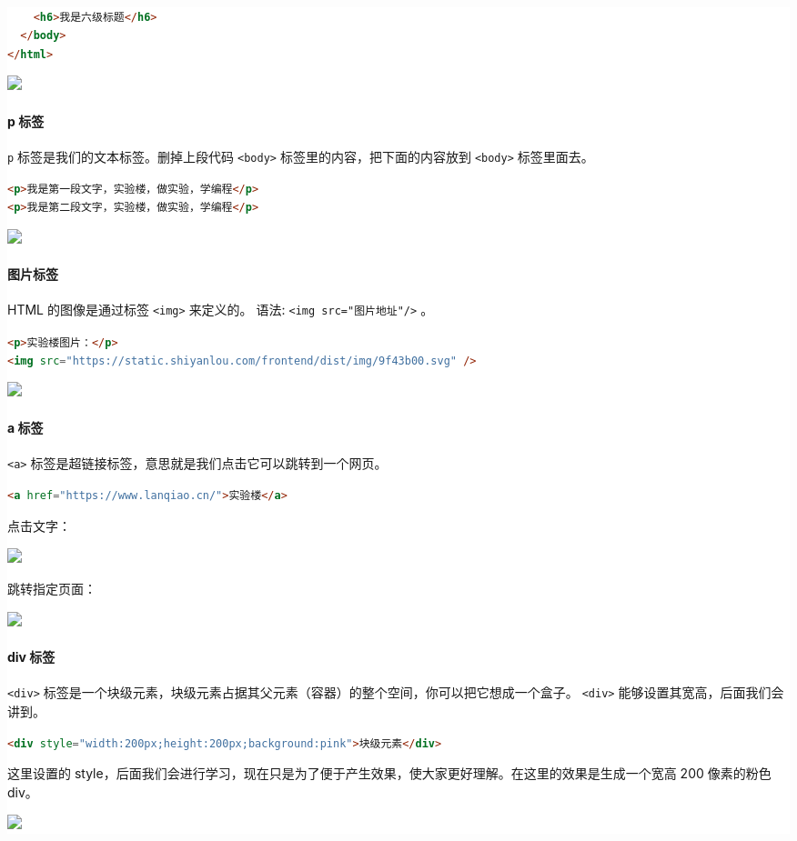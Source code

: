 ```html
    <h6>我是六级标题</h6>
  </body>
</html>
```

![](https://doc.shiyanlou.com/courses/1552/1226977/29d7bfab6ecc59a81bb709657cc1a23b-0/wm)

#### p 标签

`p` 标签是我们的文本标签。删掉上段代码 `<body>` 标签里的内容，把下面的内容放到 `<body>` 标签里面去。

```html
<p>我是第一段文字，实验楼，做实验，学编程</p>
<p>我是第二段文字，实验楼，做实验，学编程</p>
```

![](https://doc.shiyanlou.com/courses/1552/1226977/b30ae378f1a4d22241ea2643792f308b-0/wm)

#### 图片标签

HTML 的图像是通过标签 `<img>` 来定义的。 语法: `<img src="图片地址"/>` 。

```html
<p>实验楼图片：</p>
<img src="https://static.shiyanlou.com/frontend/dist/img/9f43b00.svg" />
```

![](https://doc.shiyanlou.com/courses/1552/1226977/4c8fb5d8916465afce06b15216d10841-0/wm)

#### a 标签

`<a>` 标签是超链接标签，意思就是我们点击它可以跳转到一个网页。

```html
<a href="https://www.lanqiao.cn/">实验楼</a>
```

点击文字：

![](https://doc.shiyanlou.com/courses/1552/1226977/30bd8a397de736c0da39af27933fd876-0/wm)

跳转指定页面：

![](https://doc.shiyanlou.com/courses/1552/1226977/9dd1c771a9d792768314f52225aa4e96-0/wm)

#### div 标签

`<div>` 标签是一个块级元素，块级元素占据其父元素（容器）的整个空间，你可以把它想成一个盒子。 `<div>` 能够设置其宽高，后面我们会讲到。

```html
<div style="width:200px;height:200px;background:pink">块级元素</div>
```

这里设置的 style，后面我们会进行学习，现在只是为了便于产生效果，使大家更好理解。在这里的效果是生成一个宽高 200 像素的粉色 div。

![](https://doc.shiyanlou.com/courses/1552/1226977/aac2d944b274d8c6162fc567edfc3a0d-0/wm)

